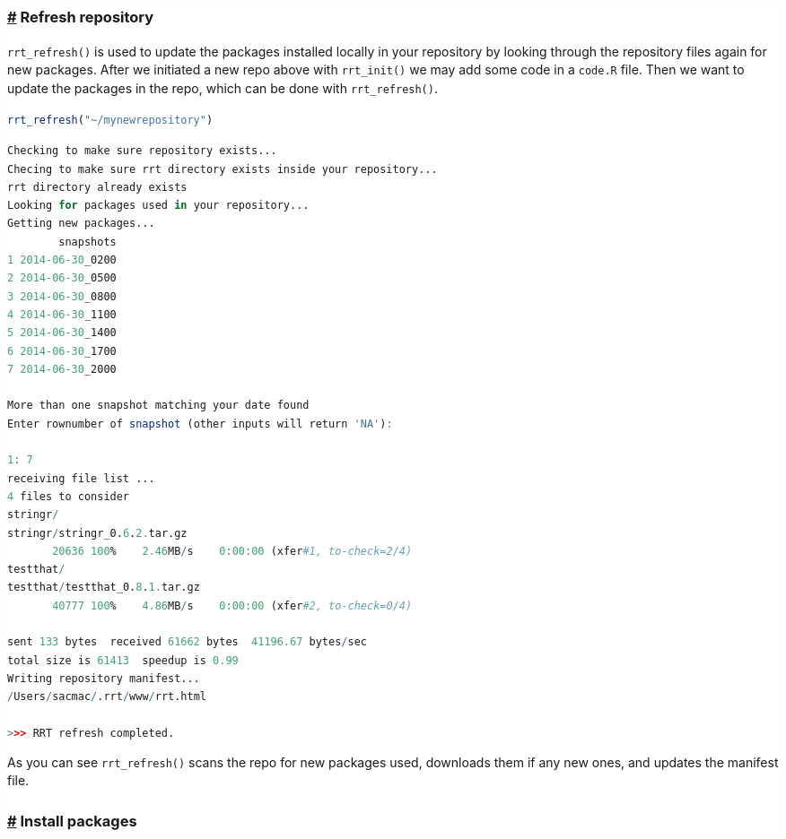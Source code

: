 ### <a href="#refresh" name="refresh">#</a> Refresh repository

`rrt_refresh()` is used to update the packages installed locally in your repository by looking through the repository files again for new packages.
After we initiated a new repo above with `rrt_init()` we may add some code in a `code.R` file.
Then we want to update the packages in the repo, which can be done with `rrt_refresh()`.

```r
rrt_refresh("~/mynewrepository")
```

```r
Checking to make sure repository exists...
Checing to make sure rrt directory exists inside your repository...
rrt directory already exists
Looking for packages used in your repository...
Getting new packages...
        snapshots
1 2014-06-30_0200
2 2014-06-30_0500
3 2014-06-30_0800
4 2014-06-30_1100
5 2014-06-30_1400
6 2014-06-30_1700
7 2014-06-30_2000

More than one snapshot matching your date found
Enter rownumber of snapshot (other inputs will return 'NA'):

1: 7
receiving file list ...
4 files to consider
stringr/
stringr/stringr_0.6.2.tar.gz
       20636 100%    2.46MB/s    0:00:00 (xfer#1, to-check=2/4)
testthat/
testthat/testthat_0.8.1.tar.gz
       40777 100%    4.86MB/s    0:00:00 (xfer#2, to-check=0/4)

sent 133 bytes  received 61662 bytes  41196.67 bytes/sec
total size is 61413  speedup is 0.99
Writing repository manifest...
/Users/sacmac/.rrt/www/rrt.html

>>> RRT refresh completed.
```

As you can see `rrt_refresh()` scans the repo for new packages used, downloads them if any new ones, and updates the manifest file.

### <a href="#installpkgs" name="installpkgs">#</a> Install packages
